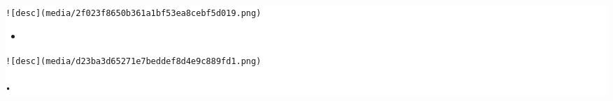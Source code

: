     ![desc](media/2f023f8650b361a1bf53ea8cebf5d019.png)

-   

    ![desc](media/d23ba3d65271e7beddef8d4e9c889fd1.png)

    •

